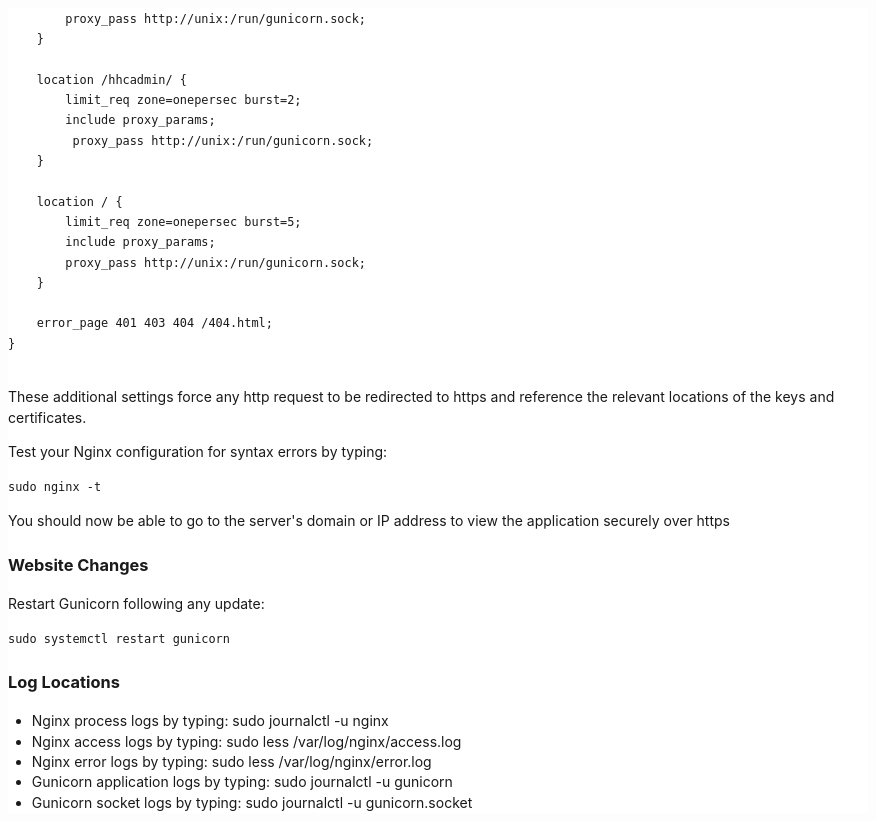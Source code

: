 ```
        proxy_pass http://unix:/run/gunicorn.sock;
    }

    location /hhcadmin/ {
        limit_req zone=onepersec burst=2;
        include proxy_params;
         proxy_pass http://unix:/run/gunicorn.sock;
    }

    location / {
        limit_req zone=onepersec burst=5;
        include proxy_params;
        proxy_pass http://unix:/run/gunicorn.sock;
    }

    error_page 401 403 404 /404.html;
}
    

```

These additional settings force any http request to be redirected to https and reference the relevant locations of the keys and certificates.

Test your Nginx configuration for syntax errors by typing:
```
sudo nginx -t
```

You should now be able to go to the server's domain or IP address to view the application securely over https


### Website Changes
Restart Gunicorn following any update:
```
sudo systemctl restart gunicorn
```

### Log Locations
- Nginx process logs by typing: sudo journalctl -u nginx
- Nginx access logs by typing: sudo less /var/log/nginx/access.log
- Nginx error logs by typing: sudo less /var/log/nginx/error.log
- Gunicorn application logs by typing: sudo journalctl -u gunicorn
- Gunicorn socket logs by typing: sudo journalctl -u gunicorn.socket